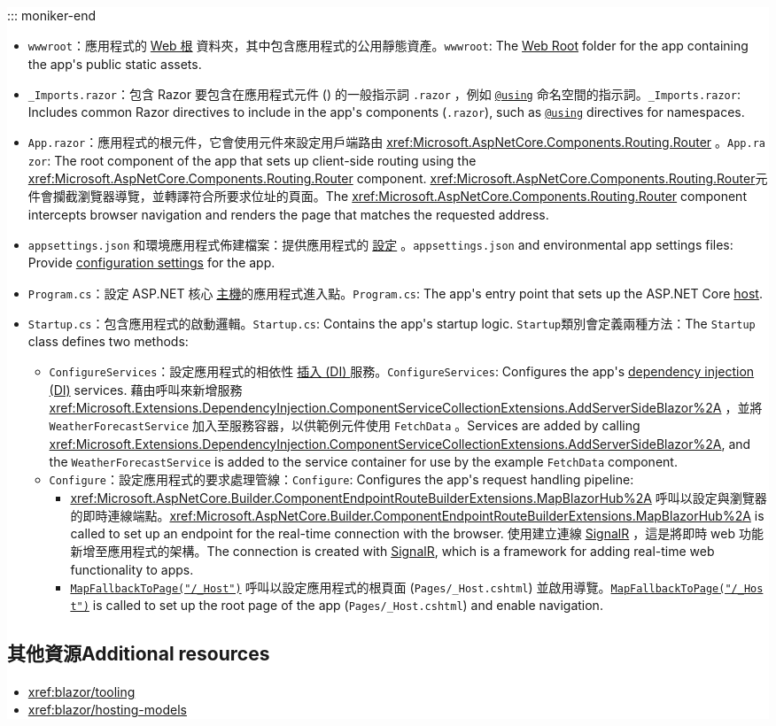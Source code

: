 ::: moniker-end

* <span data-ttu-id="e6772-187">`wwwroot`：應用程式的 [Web 根](xref:fundamentals/index#web-root) 資料夾，其中包含應用程式的公用靜態資產。</span><span class="sxs-lookup"><span data-stu-id="e6772-187">`wwwroot`: The [Web Root](xref:fundamentals/index#web-root) folder for the app containing the app's public static assets.</span></span>

* <span data-ttu-id="e6772-188">`_Imports.razor`：包含 Razor 要包含在應用程式元件 () 的一般指示詞 `.razor` ，例如 [`@using`](xref:mvc/views/razor#using) 命名空間的指示詞。</span><span class="sxs-lookup"><span data-stu-id="e6772-188">`_Imports.razor`: Includes common Razor directives to include in the app's components (`.razor`), such as [`@using`](xref:mvc/views/razor#using) directives for namespaces.</span></span>

* <span data-ttu-id="e6772-189">`App.razor`：應用程式的根元件，它會使用元件來設定用戶端路由 <xref:Microsoft.AspNetCore.Components.Routing.Router> 。</span><span class="sxs-lookup"><span data-stu-id="e6772-189">`App.razor`: The root component of the app that sets up client-side routing using the <xref:Microsoft.AspNetCore.Components.Routing.Router> component.</span></span> <span data-ttu-id="e6772-190"><xref:Microsoft.AspNetCore.Components.Routing.Router>元件會攔截瀏覽器導覽，並轉譯符合所要求位址的頁面。</span><span class="sxs-lookup"><span data-stu-id="e6772-190">The <xref:Microsoft.AspNetCore.Components.Routing.Router> component intercepts browser navigation and renders the page that matches the requested address.</span></span>

* <span data-ttu-id="e6772-191">`appsettings.json` 和環境應用程式佈建檔案：提供應用程式的 [設定](xref:blazor/fundamentals/configuration) 。</span><span class="sxs-lookup"><span data-stu-id="e6772-191">`appsettings.json` and environmental app settings files: Provide [configuration settings](xref:blazor/fundamentals/configuration) for the app.</span></span>

* <span data-ttu-id="e6772-192">`Program.cs`：設定 ASP.NET 核心 [主機](xref:fundamentals/host/generic-host)的應用程式進入點。</span><span class="sxs-lookup"><span data-stu-id="e6772-192">`Program.cs`: The app's entry point that sets up the ASP.NET Core [host](xref:fundamentals/host/generic-host).</span></span>

* <span data-ttu-id="e6772-193">`Startup.cs`：包含應用程式的啟動邏輯。</span><span class="sxs-lookup"><span data-stu-id="e6772-193">`Startup.cs`: Contains the app's startup logic.</span></span> <span data-ttu-id="e6772-194">`Startup`類別會定義兩種方法：</span><span class="sxs-lookup"><span data-stu-id="e6772-194">The `Startup` class defines two methods:</span></span>

  * <span data-ttu-id="e6772-195">`ConfigureServices`：設定應用程式的相依性 [插入 (DI) ](xref:fundamentals/dependency-injection) 服務。</span><span class="sxs-lookup"><span data-stu-id="e6772-195">`ConfigureServices`: Configures the app's [dependency injection (DI)](xref:fundamentals/dependency-injection) services.</span></span> <span data-ttu-id="e6772-196">藉由呼叫來新增服務 <xref:Microsoft.Extensions.DependencyInjection.ComponentServiceCollectionExtensions.AddServerSideBlazor%2A> ，並將 `WeatherForecastService` 加入至服務容器，以供範例元件使用 `FetchData` 。</span><span class="sxs-lookup"><span data-stu-id="e6772-196">Services are added by calling <xref:Microsoft.Extensions.DependencyInjection.ComponentServiceCollectionExtensions.AddServerSideBlazor%2A>, and the `WeatherForecastService` is added to the service container for use by the example `FetchData` component.</span></span>
  * <span data-ttu-id="e6772-197">`Configure`：設定應用程式的要求處理管線：</span><span class="sxs-lookup"><span data-stu-id="e6772-197">`Configure`: Configures the app's request handling pipeline:</span></span>
    * <span data-ttu-id="e6772-198"><xref:Microsoft.AspNetCore.Builder.ComponentEndpointRouteBuilderExtensions.MapBlazorHub%2A> 呼叫以設定與瀏覽器的即時連線端點。</span><span class="sxs-lookup"><span data-stu-id="e6772-198"><xref:Microsoft.AspNetCore.Builder.ComponentEndpointRouteBuilderExtensions.MapBlazorHub%2A> is called to set up an endpoint for the real-time connection with the browser.</span></span> <span data-ttu-id="e6772-199">使用建立連線 [SignalR](xref:signalr/introduction) ，這是將即時 web 功能新增至應用程式的架構。</span><span class="sxs-lookup"><span data-stu-id="e6772-199">The connection is created with [SignalR](xref:signalr/introduction), which is a framework for adding real-time web functionality to apps.</span></span>
    * <span data-ttu-id="e6772-200">[`MapFallbackToPage("/_Host")`](xref:Microsoft.AspNetCore.Builder.RazorPagesEndpointRouteBuilderExtensions.MapFallbackToPage*) 呼叫以設定應用程式的根頁面 (`Pages/_Host.cshtml`) 並啟用導覽。</span><span class="sxs-lookup"><span data-stu-id="e6772-200">[`MapFallbackToPage("/_Host")`](xref:Microsoft.AspNetCore.Builder.RazorPagesEndpointRouteBuilderExtensions.MapFallbackToPage*) is called to set up the root page of the app (`Pages/_Host.cshtml`) and enable navigation.</span></span>

## <a name="additional-resources"></a><span data-ttu-id="e6772-201">其他資源</span><span class="sxs-lookup"><span data-stu-id="e6772-201">Additional resources</span></span>

* <xref:blazor/tooling>
* <xref:blazor/hosting-models>
